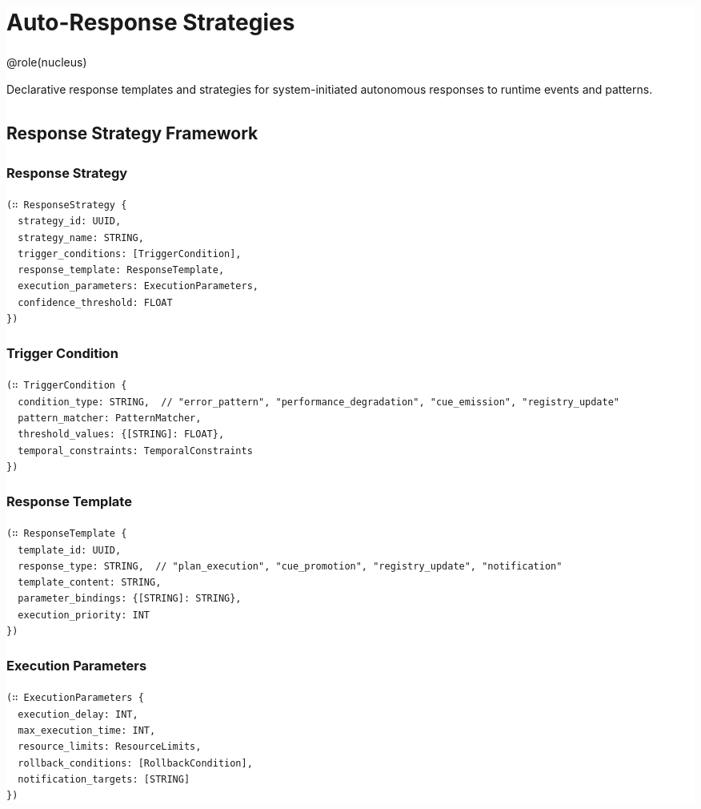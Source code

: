 # Auto-Response Strategies

@role(nucleus)

Declarative response templates and strategies for system-initiated autonomous responses to runtime events and patterns.

## Response Strategy Framework

### Response Strategy
```
(∷ ResponseStrategy {
  strategy_id: UUID,
  strategy_name: STRING,
  trigger_conditions: [TriggerCondition],
  response_template: ResponseTemplate,
  execution_parameters: ExecutionParameters,
  confidence_threshold: FLOAT
})
```

### Trigger Condition
```
(∷ TriggerCondition {
  condition_type: STRING,  // "error_pattern", "performance_degradation", "cue_emission", "registry_update"
  pattern_matcher: PatternMatcher,
  threshold_values: {[STRING]: FLOAT},
  temporal_constraints: TemporalConstraints
})
```

### Response Template
```
(∷ ResponseTemplate {
  template_id: UUID,
  response_type: STRING,  // "plan_execution", "cue_promotion", "registry_update", "notification"
  template_content: STRING,
  parameter_bindings: {[STRING]: STRING},
  execution_priority: INT
})
```

### Execution Parameters
```
(∷ ExecutionParameters {
  execution_delay: INT,
  max_execution_time: INT,
  resource_limits: ResourceLimits,
  rollback_conditions: [RollbackCondition],
  notification_targets: [STRING]
})
```

